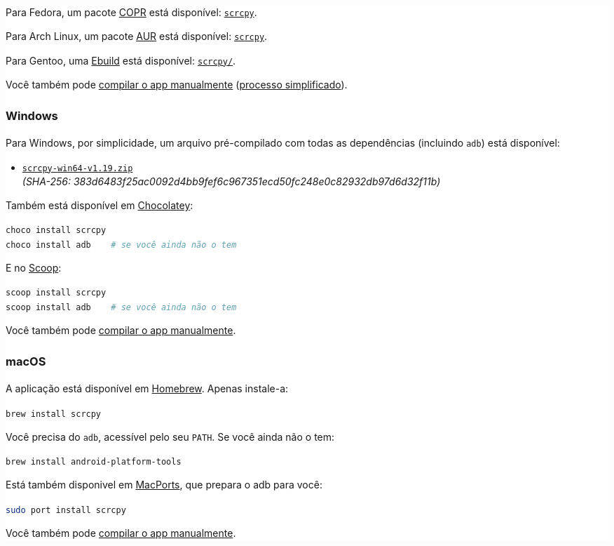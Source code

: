 [snap-link]: https://snapstats.org/snaps/scrcpy

[snap]: https://en.wikipedia.org/wiki/Snappy_(package_manager)

Para Fedora, um pacote [COPR] está disponível: [`scrcpy`][copr-link].

[COPR]: https://fedoraproject.org/wiki/Category:Copr
[copr-link]: https://copr.fedorainfracloud.org/coprs/zeno/scrcpy/

Para Arch Linux, um pacote [AUR] está disponível: [`scrcpy`][aur-link].

[AUR]: https://wiki.archlinux.org/index.php/Arch_User_Repository
[aur-link]: https://aur.archlinux.org/packages/scrcpy/

Para Gentoo, uma [Ebuild] está disponível: [`scrcpy/`][ebuild-link].

[Ebuild]: https://wiki.gentoo.org/wiki/Ebuild
[ebuild-link]: https://github.com/maggu2810/maggu2810-overlay/tree/master/app-mobilephone/scrcpy

Você também pode [compilar o app manualmente][BUILD] ([processo simplificado][BUILD_simple]).


### Windows

Para Windows, por simplicidade, um arquivo pré-compilado com todas as dependências
(incluindo `adb`) está disponível:

 - [`scrcpy-win64-v1.19.zip`][direct-win64]  
   _(SHA-256: 383d6483f25ac0092d4bb9fef6c967351ecd50fc248e0c82932db97d6d32f11b)_

[direct-win64]: https://github.com/Genymobile/scrcpy/releases/download/v1.19/scrcpy-win64-v1.19.zip

Também está disponível em [Chocolatey]:

[Chocolatey]: https://chocolatey.org/

```bash
choco install scrcpy
choco install adb    # se você ainda não o tem
```

E no [Scoop]:

```bash
scoop install scrcpy
scoop install adb    # se você ainda não o tem
```

[Scoop]: https://scoop.sh

Você também pode [compilar o app manualmente][BUILD].


### macOS

A aplicação está disponível em [Homebrew]. Apenas instale-a:

[Homebrew]: https://brew.sh/

```bash
brew install scrcpy
```

Você precisa do `adb`, acessível pelo seu `PATH`. Se você ainda não o tem:

```bash
brew install android-platform-tools
```

Está também disponivel em [MacPorts], que prepara o adb para você:

```bash
sudo port install scrcpy
```

[MacPorts]: https://www.macports.org/


Você também pode [compilar o app manualmente][BUILD].


[lowlatency]: https://github.com/Genymobile/scrcpy/pull/646
[enable-adb]: https://developer.android.com/studio/command-line/adb.html#Enabling
[control]: https://github.com/Genymobile/scrcpy/issues/70#issuecomment-373286323
  [BUILD]: BUILD.md
  [BUILD_simple]: BUILD.md#simple
[packet delay variation]: https://en.wikipedia.org/wiki/Packet_delay_variation
[OBS]: https://obsproject.com/
[#2464]: https://github.com/Genymobile/scrcpy/issues/2464
[connect]: https://developer.android.com/studio/command-line/adb.html#wireless
[AutoAdb]: https://github.com/rom1v/autoadb
[textevents]: https://blog.rom1v.com/2018/03/introducing-scrcpy/#handle-text-input
[prefertext]: https://github.com/Genymobile/scrcpy/issues/650#issuecomment-512945343
[sndcpy]: https://github.com/rom1v/sndcpy
[issue #14]: https://github.com/Genymobile/scrcpy/issues/14
[Super]: https://en.wikipedia.org/wiki/Super_key_(keyboard_button)
[useful]: https://github.com/Genymobile/scrcpy/issues/278#issuecomment-429330345
[gnirehtet]: https://github.com/Genymobile/gnirehtet
[`strcpy`]: http://man7.org/linux/man-pages/man3/strcpy.3.html
[developers page]: DEVELOP.md
[article-intro]: https://blog.rom1v.com/2018/03/introducing-scrcpy/
[article-tcpip]: https://www.genymotion.com/blog/open-source-project-scrcpy-now-works-wirelessly/